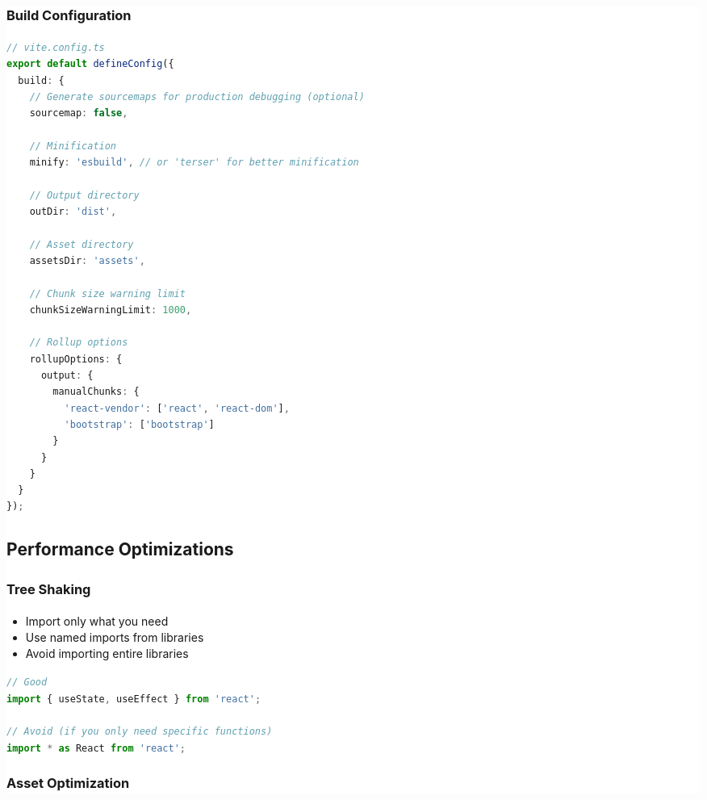 ### Build Configuration

```typescript
// vite.config.ts
export default defineConfig({
  build: {
    // Generate sourcemaps for production debugging (optional)
    sourcemap: false,
    
    // Minification
    minify: 'esbuild', // or 'terser' for better minification
    
    // Output directory
    outDir: 'dist',
    
    // Asset directory
    assetsDir: 'assets',
    
    // Chunk size warning limit
    chunkSizeWarningLimit: 1000,
    
    // Rollup options
    rollupOptions: {
      output: {
        manualChunks: {
          'react-vendor': ['react', 'react-dom'],
          'bootstrap': ['bootstrap']
        }
      }
    }
  }
});
```

## Performance Optimizations

### Tree Shaking
- Import only what you need
- Use named imports from libraries
- Avoid importing entire libraries

```typescript
// Good
import { useState, useEffect } from 'react';

// Avoid (if you only need specific functions)
import * as React from 'react';
```

### Asset Optimization
